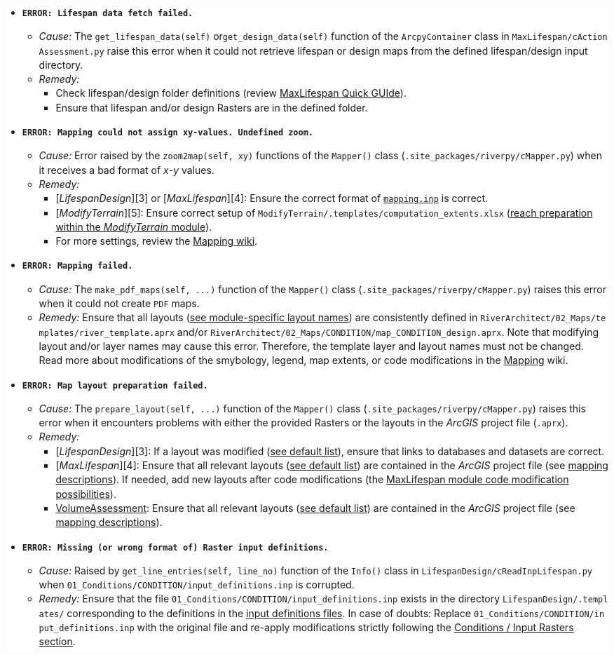  - **`ERROR: Lifespan data fetch failed.`**
    - *Cause:*   The `get_lifespan_data(self)` or`get_design_data(self)` function of the `ArcpyContainer` class in `MaxLifespan/cActionAssessment.py` raise this error when it could not retrieve lifespan or design maps from the defined lifespan/design input directory.
    - *Remedy:*
        + Check lifespan/design folder definitions (review [MaxLifespan Quick GUIde](MaxLifespan#actquick)).
        + Ensure that lifespan and/or design Rasters are in the defined folder.

 - **`ERROR: Mapping could not assign xy-values. Undefined zoom.`**
    - *Cause:*   Error raised by the `zoom2map(self, xy)` functions of the `Mapper()` class (`.site_packages/riverpy/cMapper.py`) when it receives a bad format of *x*-*y* values.
    - *Remedy:*
	    + [*LifespanDesign*][3] or [*MaxLifespan*][4]: Ensure the correct format of [`mapping.inp`](Signposts#inpfile) is correct.
        + [*ModifyTerrain*][5]: Ensure correct setup of `ModifyTerrain/.templates/computation_extents.xlsx` ([reach preparation within the *ModifyTerrain* module](RiverReaches)).
        + For more settings, review the [Mapping wiki](Mapping#modify-map-extents).

 - **`ERROR: Mapping failed.`**
    - *Cause:*   The `make_pdf_maps(self, ...)` function of the `Mapper()` class (`.site_packages/riverpy/cMapper.py`) raises this error when it could not create `PDF` maps. 
    - *Remedy:* Ensure that all layouts ([see module-specific layout names](Mapping#standard-layouts)) are consistently defined in `RiverArchitect/02_Maps/templates/river_template.aprx` and/or `RiverArchitect/02_Maps/CONDITION/map_CONDITION_design.aprx`. Note that modifying layout and/or layer names may cause this error. Therefore, the template layer and layout names must not be changed. Read more about modifications of the smybology, legend, map extents, or code modifications in the <a href="Mapping">Mapping</a> wiki.

 - **`ERROR: Map layout preparation failed.`**
    - *Cause:*   The `prepare_layout(self, ...)` function of the `Mapper()` class (`.site_packages/riverpy/cMapper.py`) raises this error when it encounters problems with either the provided Rasters or the layouts in the *ArcGIS* project file (`.aprx`).
    - *Remedy:*
        + [*LifespanDesign*][3]: If a layout was modified ([see default list](Mapping#standard-layouts)), ensure that links to databases and datasets are correct.
        + [*MaxLifespan*][4]: Ensure that all relevant layouts ([see default list](Mapping#standard-layouts)) are contained in the *ArcGIS* project file (see [mapping descriptions](Mapping#about-mapping-with-river-architect)). If needed, add new layouts after code modifications (the [MaxLifespan module code modification possibilities](MaxLifespan#actcode)).
	    + <a href="VolumeAssessment">VolumeAssessment</a>: Ensure that all relevant layouts ([see default list](VolumeAssessment#vamap)) are contained in the *ArcGIS* project file (see [mapping descriptions](Mapping#about-mapping-with-river-architect)).


 - **`ERROR: Missing (or wrong format of) Raster input definitions.`**
    - *Cause:*   Raised by `get_line_entries(self, line_no)` function of the `Info()` class in `LifespanDesign/cReadInpLifespan.py` when  `01_Conditions/CONDITION/input_definitions.inp` is corrupted.
    - *Remedy:*  Ensure that the file `01_Conditions/CONDITION/input_definitions.inp` exists in the directory `LifespanDesign/.templates/` corresponding to the definitions in the [input definitions files](Signposts#inpfile). In case of doubts: Replace `01_Conditions/CONDITION/input_definitions.inp` with the original file and re-apply modifications strictly following the [Conditions / Input Rasters section](Signposts#conditions).
